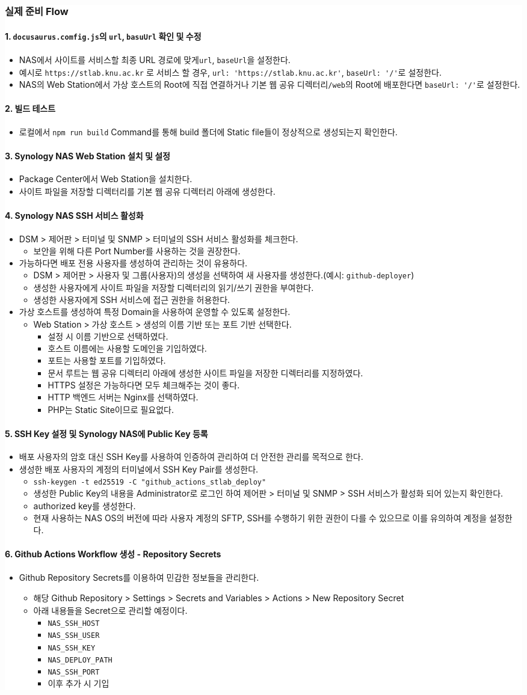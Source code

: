### 실제 준비 Flow

#### 1. `docusaurus.comfig.js`의 `url`, `basuUrl` 확인 및 수정

-   NAS에서 사이트를 서비스할 최종 URL 경로에 맞게`url`, `baseUrl`을 설정한다.
-   예시로 `https://stlab.knu.ac.kr` 로 서비스 할 경우, `url: 'https://stlab.knu.ac.kr'`, `baseUrl: '/'`로 설정한다.
-   NAS의 Web Station에서 가상 호스트의 Root에 직접 연결하거나 기본 웹 공유 디렉터리`/web`의 Root에 배포한다면 `baseUrl: '/'`로 설정한다.

#### 2. 빌드 테스트

-   로컬에서 `npm run build` Command를 통해 build 폴더에 Static file들이 정상적으로 생성되는지 확인한다.

#### 3. Synology NAS Web Station 설치 및 설정

-   Package Center에서 Web Station을 설치한다.
-   사이트 파일을 저장할 디렉터리를 기본 웹 공유 디렉터리 아래에 생성한다.

#### 4. Synology NAS SSH 서비스 활성화

-   DSM \> 제어판 \> 터미널 및 SNMP \> 터미널의 SSH 서비스 활성화를 체크한다.
    -   보안을 위해 다른 Port Number를 사용하는 것을 권장한다.
-   가능하다면 배포 전용 사용자를 생성하여 관리하는 것이 유용하다.
    -   DSM \> 제어판 \> 사용자 및 그룹\(사용자\)의 생성을 선택하여 새 사용자를 생성한다.(예시: `github-deployer`)
    -   생성한 사용자에게 사이트 파일을 저장할 디렉터리의 읽기/쓰기 권한을 부여한다.
    -   생성한 사용자에게 SSH 서비스에 접근 권한을 허용한다.
-   가상 호스트를 생성하여 특정 Domain을 사용하여 운영할 수 있도록 설정한다.
    -   Web Station \> 가상 호스트 \> 생성의 이름 기반 또는 포트 기반 선택한다.
        -   설정 시 이름 기반으로 선택하였다.
        -   호스트 이름에는 사용할 도메인을 기입하였다.
        -   포트는 사용할 포트를 기입하였다.
        -   문서 루트는 웹 공유 디렉터리 아래에 생성한 사이트 파일을 저장한 디렉터리를 지정하였다.
        -   HTTPS 설정은 가능하다면 모두 체크해주는 것이 좋다.
        -   HTTP 백엔드 서버는 Nginx를 선택하였다.
        -   PHP는 Static Site이므로 필요없다.

#### 5. SSH Key 설정 및 Synology NAS에 Public Key 등록

-   배포 사용자의 암호 대신 SSH Key를 사용하여 인증하여 관리하여 더 안전한 관리를 목적으로 한다.
-   생성한 배포 사용자의 계정의 터미널에서 SSH Key Pair를 생성한다.
    -   `ssh-keygen -t ed25519 -C "github_actions_stlab_deploy"`
    -   생성한 Public Key의 내용을 Administrator로 로그인 하여 제어판 \> 터미널 및 SNMP \> SSH 서비스가 활성화 되어 있는지 확인한다.
    -   authorized key를 생성한다.
    -   현재 사용하는 NAS OS의 버전에 따라 사용자 계정의 SFTP, SSH를 수행하기 위한 권한이 다를 수 있으므로 이를 유의하여 계정을 설정한다.

#### 6. Github Actions Workflow 생성 - Repository Secrets

-   Github Repository Secrets를 이용하여 민감한 정보들을 관리한다.

    -   해당 Github Repository \> Settings \> Secrets and Variables \> Actions \> New Repository Secret
    -   아래 내용들을 Secret으로 관리할 예정이다.
        -   `NAS_SSH_HOST`
        -   `NAS_SSH_USER`
        -   `NAS_SSH_KEY`
        -   `NAS_DEPLOY_PATH`
        -   `NAS_SSH_PORT`
        -   이후 추가 시 기입

